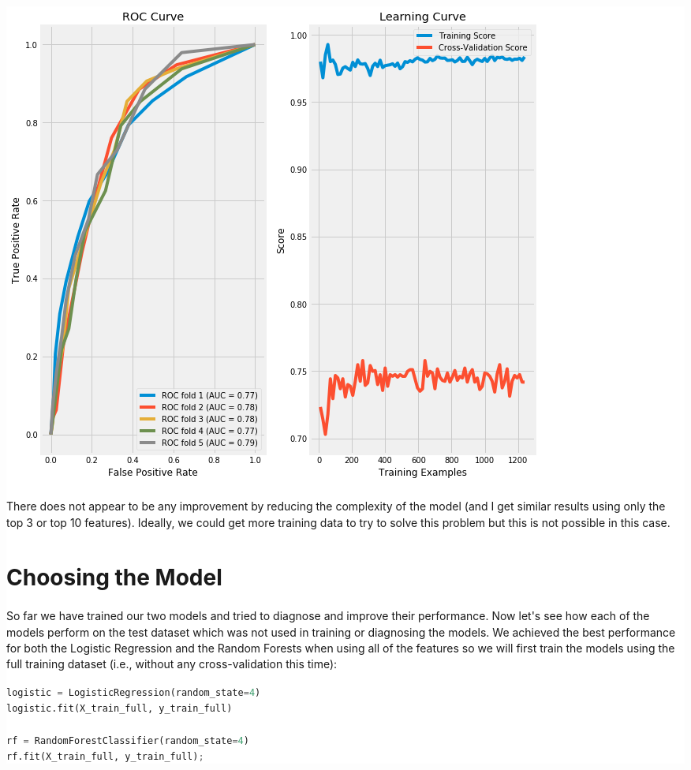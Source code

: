 ![png](/assets/trump_fakeaccounts_part2_files/trump_fakeaccounts_part2_27_2.png)


There does not appear to be any improvement by reducing the complexity of the model (and I get similar results using only the top 3 or top 10 features). Ideally, we could get more training data to try to solve this problem but this is not possible in this case.

# Choosing the Model
So far we have trained our two models and tried to diagnose and improve their performance. Now let's see how each of the models perform on the test dataset which was not used in training or diagnosing the models. We achieved the best performance for both the Logistic Regression and the Random Forests when using all of the features so we will first train the models using the full training dataset (i.e., without any cross-validation this time):


```python
logistic = LogisticRegression(random_state=4)
logistic.fit(X_train_full, y_train_full)

rf = RandomForestClassifier(random_state=4)
rf.fit(X_train_full, y_train_full);
```
